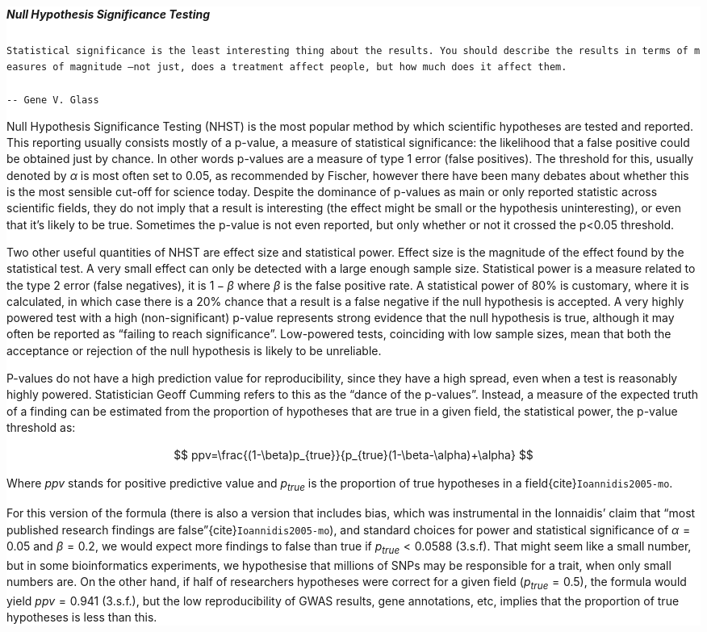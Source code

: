 [//]: # (TODO: Any time I explain any of this, I better be able to say WHY it's there: Go through and check that I can)

##### Null Hypothesis Significance Testing

```{epigraph}
Statistical significance is the least interesting thing about the results. You should describe the results in terms of measures of magnitude –not just, does a treatment affect people, but how much does it affect them.

-- Gene V. Glass
```

[//]: # (TODO: Check maths appears correctly and none missing)

Null Hypothesis Significance Testing (NHST) is the most popular method by which scientific hypotheses are tested and reported. This reporting usually consists mostly of a p-value, a measure of statistical significance: the likelihood that a false positive could be obtained just by chance. In other words p-values are a measure of type 1 error (false positives). The threshold for this, usually denoted by $\alpha$ is most often set to 0.05, as recommended by Fischer, however there have been many debates about whether this is the most sensible cut-off for science today. Despite the dominance of p-values as main or only reported statistic across scientific fields, they do not imply that a result is interesting (the effect might be small or the hypothesis uninteresting), or even that it’s likely to be true. Sometimes the p-value is not even reported, but only whether or not it crossed the p<0.05 threshold.

Two other useful quantities of NHST are effect size and statistical power. Effect size is the magnitude of the effect found by the statistical test. A very small effect can only be detected with a large enough sample size. Statistical power is a measure related to the type 2 error (false negatives), it is $1-\beta$ where $\beta$ is the false positive rate. A statistical power of 80% is customary, where it is calculated, in which case there is a 20% chance that a result is a false negative if the null hypothesis is accepted. A very highly powered test with a high (non-significant) p-value represents strong evidence that the null hypothesis is true, although it may often be reported as “failing to reach significance”. Low-powered tests, coinciding with low sample sizes, mean that both the acceptance or rejection of the null hypothesis is likely to be unreliable. 

[//]: # (TODO: Check math below and formatting.)
[//]: # (TODO: Add link to dance of the p-values)
P-values do not have a high prediction value for reproducibility, since they have a high spread, even when a test is reasonably highly powered. Statistician Geoff Cumming refers to this as the “dance of the p-values”. Instead, a measure of the expected truth of a finding can be estimated from the proportion of hypotheses that are true in a given field, the statistical power, the p-value threshold as:

$$
ppv=\frac{(1-\beta)p_{true}}{p_{true}(1-\beta-\alpha)+\alpha}
$$

Where $ppv$ stands for positive predictive value and $p_{true}$ is the proportion of true hypotheses in a field{cite}`Ioannidis2005-mo`. 

For this version of the formula (there is also a version that includes bias, which was instrumental in the Ionnaidis’ claim that “most published research findings are false”{cite}`Ioannidis2005-mo`), and standard choices for power and statistical significance of $\alpha=0.05$ and $\beta=0.2$, we would expect more findings to false than true if $p_{true}<0.0588$ (3.s.f). That might seem like a small number, but in some bioinformatics experiments, we hypothesise that millions of SNPs may be responsible for a trait, when only small numbers are. On the other hand, if half of researchers hypotheses were correct for a given field ($p_{true}=0.5$), the formula would yield $ppv=0.941$ (3.s.f.), but the low reproducibility of GWAS results, gene annotations, etc, implies that the proportion of true hypotheses is less than this.


[//]: # (TODO: Add some images of data or logos or some boring-ass graphs or /something/ to the endless desert of this section)
[//]: # (TODO: Fix all the [] citations)
[//]: # (TODO: Perhaps put the third part in a different chapter after snowflake, but no use doing that while I'm just trying to migrate things. In which case delete "in the first part...")
[//]: # (TODO: Explain very briefly what the different papers/contributions are and cite them.)
[//]: # (TODO: Cite SUPERFAMILY and the update paper below)
[//]: # (TODO: Sihnpost ontologies part here)
[//]: # (TODO: Write this paragraph)
[//]: # (TODO: Cite PDB online database, Margaret Dayhoff)
[//]: # (TODO: Signposting DNA, RNA, etc)
[//]: # (TODO: Decide whether going bigger-> smaller eg genome->variant or the other way around)
[//]: # (TODO: PQI here?? Or in later part, and anything to do with assemblies)
[//]: # (TODO: Check how this paragraph ended in Google Doc. Had weird punctuation.)
[//]: # (TODO: Check combination homology 3 and 4 from table below)
[//]: # (TODO: Format table caption better:)
[//]: # (TODO: Rephrase)
[//]: # (TODO: Citations in GO section)
[//]: # (TODO: Is this section at the level of genes only?)
[//]: # (TODO: cite UniprotKB and GOA?)
[//]: # (TODO: Sentence about variants)
[//]: # (TODO: Rewrite this section, and maybe move it to section 1, so that it fits properly and is less wordy)
[//]: # (TODO: Write something breif reminding what gene expression is and why it is measured, referring back to Ch1)
[//]: # (TODO: ADd Fantom5 citation, move this bit to somewhere sensible.)
[//]: # (TODO: This section needs more work)
[//]: # (TODO: This only cites illumina, obviously there are other ways to sequence rna)
[//]: # (TODO: Check BLAST is in the right place. Probably makes more sense in another section: DNA?)
[//]: # (TODO: Write something about "gene function" and "protein function" and their relationship to phenotypes, ontologies, etc)
[//]: # (TODO: rename title)
[//]: # (TODO: Include?? As the amount of data from high-throughput sequencing experiments has piled up, computational approaches have been ever-more necessary to make sense of the data.)
[//]: # (TODO: Check where GO is first mentioned!)
[//]: # (TODO: Restructure this section so that the different sources of bias are in a sensible order and that I have proof for each. Rename "why we care" and "we want to trust science")
[//]: # (TODO: Rewrite this so that the vibe is more "hey we all agree that we want to be able to rely on science and less "FUCK ALL OF YOU")
[//]: # (TODO: REf the "earlier" below:)
[//]: # (TODO: Instert image and fix reference and citations/links)
[//]: # (TODO: Aside about how Fischer is the worst)
[//]: # (TODO: Check where else Barbaric2007-zm is cited)
[//]: # (TODO: Delete the when is a model useful section if I don't have any thoughts about it:)
[//]: # (TODO: Rewrite this section so that it is just a summary of the different sources of error AND a summary of the different excitingt types of data. BUT NOT downbeat/dramatic e.g. no wonder it doesn't work.)
[//]: # (TODO: Citations in summary section)
[//]: # (TODO: Decide how to spell multiomics)